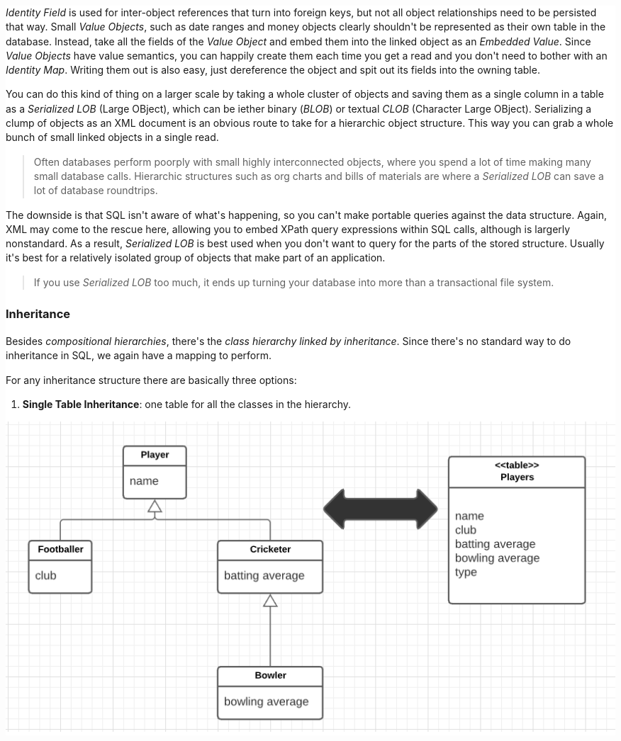 *Identity Field* is used for inter-object references that turn into foreign keys, but not all object relationships need to be persisted that way. Small *Value Objects*, such as date ranges and money objects clearly shouldn't be represented as their own table in the database. Instead, take all the fields of the *Value Object* and embed them into the linked object as an *Embedded Value*. Since *Value Objects* have value semantics, you can happily create them each time you get a read and you don't need to bother with an *Identity Map*. Writing them out is also easy, just dereference the object and spit out its fields into the owning table.

You can do this kind of thing on a larger scale by taking a whole cluster of objects and saving them as a single column in a table as a *Serialized LOB* (Large OBject), which can be iether binary (*BLOB*) or textual *CLOB* (Character Large OBject). Serializing a clump of objects as an XML document is an obvious route to take for a hierarchic object structure. This way you can grab a whole bunch of small linked objects in a single read.

> Often databases perform poorply with small highly interconnected objects, where you spend a lot of time making many small database calls. Hierarchic structures such as org charts and bills of materials are where a *Serialized LOB* can save a lot of database roundtrips.

The downside is that SQL isn't aware of what's happening, so you can't make portable queries against the data structure. Again, XML may come to the rescue here, allowing you to embed XPath query expressions within SQL calls, although is largerly nonstandard. As a result, *Serialized LOB* is best used when you don't want to query for the parts of the stored structure. Usually it's best for a relatively isolated group of objects that make part of an application.

> If you use *Serialized LOB* too much, it ends up turning your database into more than a transactional file system.

### Inheritance

Besides *compositional hierarchies*, there's the *class hierarchy linked by inheritance*. Since there's no standard way to do inheritance in SQL, we again have a mapping to perform.

For any inheritance structure there are basically three options:

1. **Single Table Inheritance**: one table for all the classes in the hierarchy.

![](2021-06-18-20-05-20.png)
